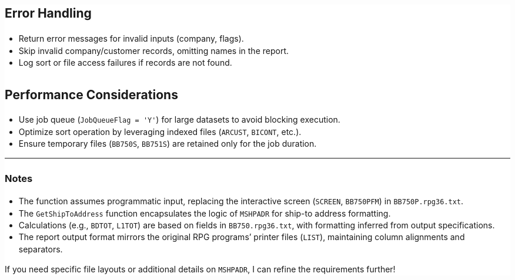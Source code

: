 ## **Error Handling**
- Return error messages for invalid inputs (company, flags).
- Skip invalid company/customer records, omitting names in the report.
- Log sort or file access failures if records are not found.

## **Performance Considerations**
- Use job queue (`JobQueueFlag = 'Y'`) for large datasets to avoid blocking execution.
- Optimize sort operation by leveraging indexed files (`ARCUST`, `BICONT`, etc.).
- Ensure temporary files (`BB750S`, `BB751S`) are retained only for the job duration.

</xaiArtifact>

---

### **Notes**
- The function assumes programmatic input, replacing the interactive screen (`SCREEN`, `BB750PFM`) in `BB750P.rpg36.txt`.
- The `GetShipToAddress` function encapsulates the logic of `MSHPADR` for ship-to address formatting.
- Calculations (e.g., `BDTOT`, `L1TOT`) are based on fields in `BB750.rpg36.txt`, with formatting inferred from output specifications.
- The report output format mirrors the original RPG programs’ printer files (`LIST`), maintaining column alignments and separators.

If you need specific file layouts or additional details on `MSHPADR`, I can refine the requirements further!